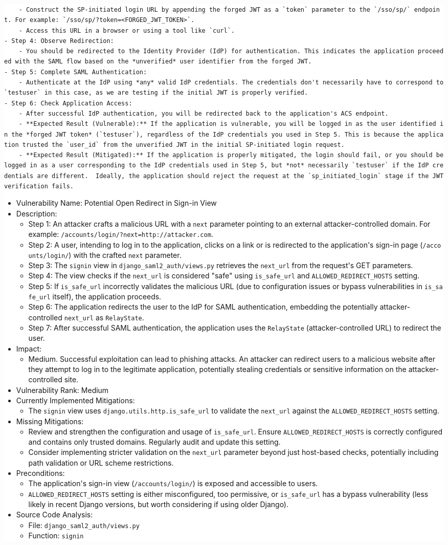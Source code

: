         - Construct the SP-initiated login URL by appending the forged JWT as a `token` parameter to the `/sso/sp/` endpoint. For example: `/sso/sp/?token=<FORGED_JWT_TOKEN>`.
        - Access this URL in a browser or using a tool like `curl`.
    - Step 4: Observe Redirection:
        - You should be redirected to the Identity Provider (IdP) for authentication. This indicates the application proceeded with the SAML flow based on the *unverified* user identifier from the forged JWT.
    - Step 5: Complete SAML Authentication:
        - Authenticate at the IdP using *any* valid IdP credentials. The credentials don't necessarily have to correspond to `testuser` in this case, as we are testing if the initial JWT is properly verified.
    - Step 6: Check Application Access:
        - After successful IdP authentication, you will be redirected back to the application's ACS endpoint.
        - **Expected Result (Vulnerable):** If the application is vulnerable, you will be logged in as the user identified in the *forged JWT token* (`testuser`), regardless of the IdP credentials you used in Step 5. This is because the application trusted the `user_id` from the unverified JWT in the initial SP-initiated login request.
        - **Expected Result (Mitigated):** If the application is properly mitigated, the login should fail, or you should be logged in as a user corresponding to the IdP credentials used in Step 5, but *not* necessarily `testuser` if the IdP credentials are different.  Ideally, the application should reject the request at the `sp_initiated_login` stage if the JWT verification fails.

- Vulnerability Name: Potential Open Redirect in Sign-in View
- Description:
    - Step 1: An attacker crafts a malicious URL with a `next` parameter pointing to an external attacker-controlled domain. For example: `/accounts/login/?next=http://attacker.com`.
    - Step 2: A user, intending to log in to the application, clicks on a link or is redirected to the application's sign-in page (`/accounts/login/`) with the crafted `next` parameter.
    - Step 3: The `signin` view in `django_saml2_auth/views.py` retrieves the `next_url` from the request's GET parameters.
    - Step 4: The view checks if the `next_url` is considered "safe" using `is_safe_url` and `ALLOWED_REDIRECT_HOSTS` setting.
    - Step 5: If `is_safe_url` incorrectly validates the malicious URL (due to configuration issues or bypass vulnerabilities in `is_safe_url` itself), the application proceeds.
    - Step 6: The application redirects the user to the IdP for SAML authentication, embedding the potentially attacker-controlled `next_url` as `RelayState`.
    - Step 7: After successful SAML authentication, the application uses the `RelayState` (attacker-controlled URL) to redirect the user.
- Impact:
    - Medium. Successful exploitation can lead to phishing attacks. An attacker can redirect users to a malicious website after they attempt to log in to the legitimate application, potentially stealing credentials or sensitive information on the attacker-controlled site.
- Vulnerability Rank: Medium
- Currently Implemented Mitigations:
    - The `signin` view uses `django.utils.http.is_safe_url` to validate the `next_url` against the `ALLOWED_REDIRECT_HOSTS` setting.
- Missing Mitigations:
    - Review and strengthen the configuration and usage of `is_safe_url`. Ensure `ALLOWED_REDIRECT_HOSTS` is correctly configured and contains only trusted domains. Regularly audit and update this setting.
    - Consider implementing stricter validation on the `next_url` parameter beyond just host-based checks, potentially including path validation or URL scheme restrictions.
- Preconditions:
    - The application's sign-in view (`/accounts/login/`) is exposed and accessible to users.
    - `ALLOWED_REDIRECT_HOSTS` setting is either misconfigured, too permissive, or `is_safe_url` has a bypass vulnerability (less likely in recent Django versions, but worth considering if using older Django).
- Source Code Analysis:
    - File: `django_saml2_auth/views.py`
    - Function: `signin`
